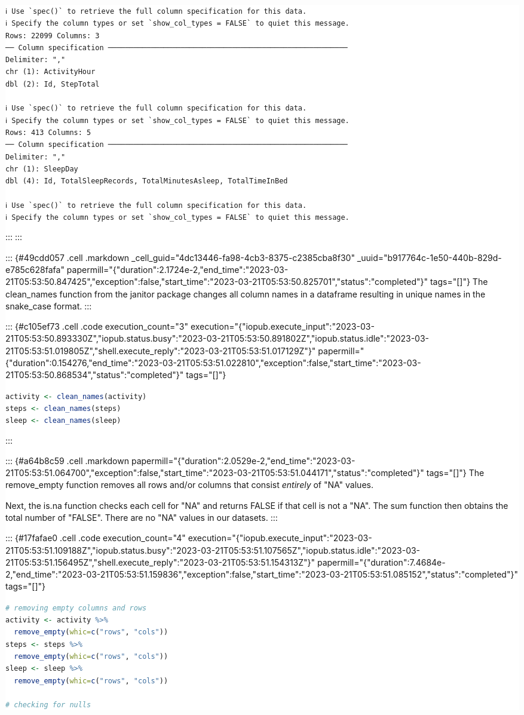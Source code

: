     ℹ Use `spec()` to retrieve the full column specification for this data.
    ℹ Specify the column types or set `show_col_types = FALSE` to quiet this message.
    Rows: 22099 Columns: 3
    ── Column specification ────────────────────────────────────────────────────────
    Delimiter: ","
    chr (1): ActivityHour
    dbl (2): Id, StepTotal

    ℹ Use `spec()` to retrieve the full column specification for this data.
    ℹ Specify the column types or set `show_col_types = FALSE` to quiet this message.
    Rows: 413 Columns: 5
    ── Column specification ────────────────────────────────────────────────────────
    Delimiter: ","
    chr (1): SleepDay
    dbl (4): Id, TotalSleepRecords, TotalMinutesAsleep, TotalTimeInBed

    ℹ Use `spec()` to retrieve the full column specification for this data.
    ℹ Specify the column types or set `show_col_types = FALSE` to quiet this message.
:::
:::

::: {#49cdd057 .cell .markdown _cell_guid="4dc13446-fa98-4cb3-8375-c2385cba8f30" _uuid="b917764c-1e50-440b-829d-e785c628fafa" papermill="{\"duration\":2.1724e-2,\"end_time\":\"2023-03-21T05:53:50.847425\",\"exception\":false,\"start_time\":\"2023-03-21T05:53:50.825701\",\"status\":\"completed\"}" tags="[]"}
The clean_names function from the janitor package changes all column
names in a dataframe resulting in unique names in the snake_case format.
:::

::: {#c105ef73 .cell .code execution_count="3" execution="{\"iopub.execute_input\":\"2023-03-21T05:53:50.893330Z\",\"iopub.status.busy\":\"2023-03-21T05:53:50.891802Z\",\"iopub.status.idle\":\"2023-03-21T05:53:51.019805Z\",\"shell.execute_reply\":\"2023-03-21T05:53:51.017129Z\"}" papermill="{\"duration\":0.154276,\"end_time\":\"2023-03-21T05:53:51.022810\",\"exception\":false,\"start_time\":\"2023-03-21T05:53:50.868534\",\"status\":\"completed\"}" tags="[]"}
``` R
activity <- clean_names(activity)
steps <- clean_names(steps)
sleep <- clean_names(sleep)
```
:::

::: {#a64b8c59 .cell .markdown papermill="{\"duration\":2.0529e-2,\"end_time\":\"2023-03-21T05:53:51.064700\",\"exception\":false,\"start_time\":\"2023-03-21T05:53:51.044171\",\"status\":\"completed\"}" tags="[]"}
The remove_empty function removes all rows and/or columns that consist
*entirely* of \"NA\" values.

Next, the is.na function checks each cell for \"NA\" and returns FALSE
if that cell is not a \"NA\". The sum function then obtains the total
number of \"FALSE\". There are no \"NA\" values in our datasets.
:::

::: {#17fafae0 .cell .code execution_count="4" execution="{\"iopub.execute_input\":\"2023-03-21T05:53:51.109188Z\",\"iopub.status.busy\":\"2023-03-21T05:53:51.107565Z\",\"iopub.status.idle\":\"2023-03-21T05:53:51.156495Z\",\"shell.execute_reply\":\"2023-03-21T05:53:51.154313Z\"}" papermill="{\"duration\":7.4684e-2,\"end_time\":\"2023-03-21T05:53:51.159836\",\"exception\":false,\"start_time\":\"2023-03-21T05:53:51.085152\",\"status\":\"completed\"}" tags="[]"}
``` R
# removing empty columns and rows
activity <- activity %>% 
  remove_empty(whic=c("rows", "cols"))
steps <- steps %>% 
  remove_empty(whic=c("rows", "cols"))
sleep <- sleep %>% 
  remove_empty(whic=c("rows", "cols"))

# checking for nulls
```